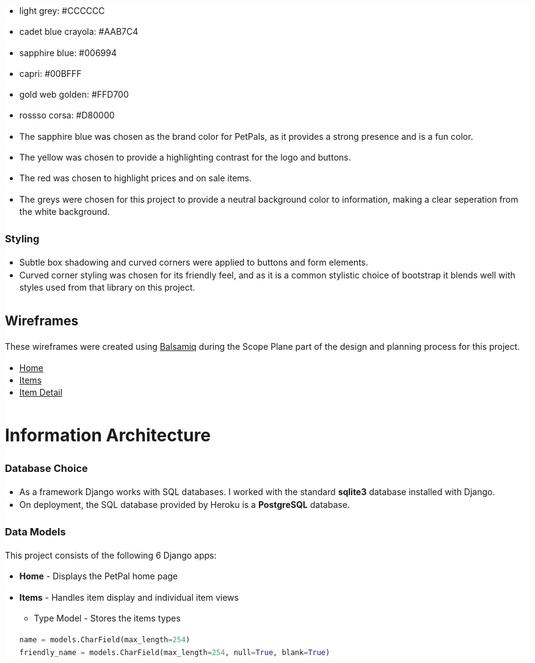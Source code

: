 - light grey: #CCCCCC
- cadet blue crayola: #AAB7C4
- sapphire blue: #006994
- capri: #00BFFF
- gold web golden: #FFD700
- rossso corsa: #D80000

- The sapphire blue was chosen as the brand color for PetPals, as it provides a strong presence and is a fun color. 

- The yellow was chosen to provide a highlighting contrast for the logo and buttons. 

- The red was chosen to highlight prices and on sale items.

- The greys were chosen for this project to provide a neutral background color to information, making a clear seperation from the white background. 

### Styling

- Subtle box shadowing and curved corners were applied to buttons and form elements. 
- Curved corner styling was chosen for its friendly feel, and as it is a common stylistic choice of bootstrap it blends well with styles used from that library on this project.

## Wireframes

These wireframes were created using [Balsamiq](https://balsamiq.com/) during the Scope Plane part of the design and planning process for this project. 

- [Home](/static/images/readme/wireframe-home.png)
- [Items](/static/images/readme/wireframe-items.png)
- [Item Detail](/static/images/readme/wireframe-item-detail.png)

# Information Architecture

### Database Choice

- As a framework Django works with SQL databases. I worked with the standard **sqlite3** database installed with Django.
- On deployment, the SQL database provided by Heroku is a **PostgreSQL** database. 

### Data Models

This project consists of the following 6 Django apps:

- **Home** - Displays the PetPal home page

- **Items** - Handles item display and individual item views

    - Type Model - Stores the items types


    ```python
    name = models.CharField(max_length=254)
    friendly_name = models.CharField(max_length=254, null=True, blank=True)
    ``` 
